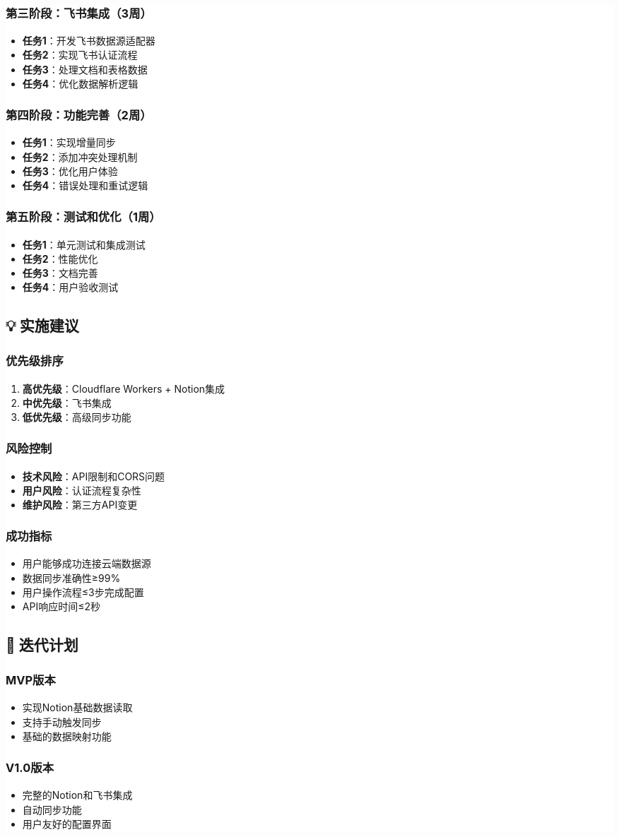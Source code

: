 ### 第三阶段：飞书集成（3周）
- **任务1**：开发飞书数据源适配器
- **任务2**：实现飞书认证流程
- **任务3**：处理文档和表格数据
- **任务4**：优化数据解析逻辑

### 第四阶段：功能完善（2周）
- **任务1**：实现增量同步
- **任务2**：添加冲突处理机制
- **任务3**：优化用户体验
- **任务4**：错误处理和重试逻辑

### 第五阶段：测试和优化（1周）
- **任务1**：单元测试和集成测试
- **任务2**：性能优化
- **任务3**：文档完善
- **任务4**：用户验收测试

## 💡 实施建议

### 优先级排序
1. **高优先级**：Cloudflare Workers + Notion集成
2. **中优先级**：飞书集成
3. **低优先级**：高级同步功能

### 风险控制
- **技术风险**：API限制和CORS问题
- **用户风险**：认证流程复杂性
- **维护风险**：第三方API变更

### 成功指标
- 用户能够成功连接云端数据源
- 数据同步准确性≥99%
- 用户操作流程≤3步完成配置
- API响应时间≤2秒

## 🔄 迭代计划

### MVP版本
- 实现Notion基础数据读取
- 支持手动触发同步
- 基础的数据映射功能

### V1.0版本
- 完整的Notion和飞书集成
- 自动同步功能
- 用户友好的配置界面
